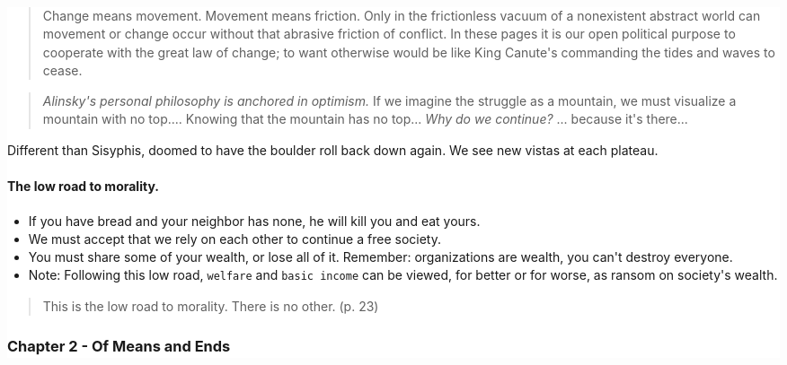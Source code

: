 > Change means movement. Movement means friction. Only in the frictionless vacuum of a nonexistent abstract world can movement or change occur without that abrasive friction of conflict. In these pages it is our open political purpose to cooperate with the great law of change; to want otherwise would be like King Canute's commanding the tides and waves to cease.

> *Alinsky's personal philosophy is anchored in optimism.* If we imagine the struggle as a mountain, we must visualize a mountain with no top.... Knowing that the mountain has no top... *Why do we continue?* ... because it's there... 

Different than Sisyphis, doomed to have the boulder roll back down again. We see new vistas at each plateau.

#### The low road to morality.

- If you have bread and your neighbor has none, he will kill you and eat yours.
- We must accept that we rely on each other to continue a free society.
- You must share some of your wealth, or lose all of it. Remember: organizations are wealth, you can't destroy everyone.
- Note: Following this low road, `welfare` and `basic income` can be viewed, for better or for worse, as ransom on society's wealth.

>This is the low road to morality. There is no other. (p. 23)


### Chapter 2 - Of Means and Ends





